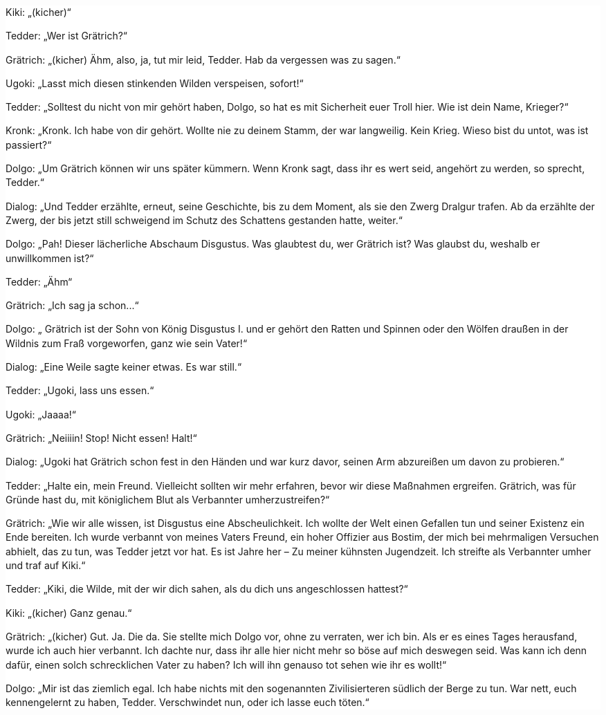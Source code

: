 Kiki: „(kicher)“

Tedder: „Wer ist Grätrich?“

Grätrich: „(kicher) Ähm, also, ja, tut mir leid, Tedder. Hab da vergessen was zu sagen.“

Ugoki: „Lasst mich diesen stinkenden Wilden verspeisen, sofort!“

Tedder: „Solltest du nicht von mir gehört haben, Dolgo, so hat es mit Sicherheit euer Troll hier. Wie ist dein Name, Krieger?“

Kronk: „Kronk. Ich habe von dir gehört. Wollte nie zu deinem Stamm, der war langweilig. Kein Krieg. Wieso bist du untot, was ist passiert?“

Dolgo: „Um Grätrich können wir uns später kümmern. Wenn Kronk sagt, dass ihr es wert seid, angehört zu werden, so sprecht, Tedder.“

Dialog: „Und Tedder erzählte, erneut, seine Geschichte, bis zu dem Moment, als sie den Zwerg Dralgur trafen. Ab da erzählte der Zwerg, der bis jetzt still schweigend im Schutz des Schattens gestanden hatte, weiter.“

Dolgo: „Pah! Dieser lächerliche Abschaum Disgustus. Was glaubtest du, wer Grätrich ist? Was glaubst du, weshalb er unwillkommen ist?“

Tedder: „Ähm“

Grätrich: „Ich sag ja schon...“

Dolgo: „ Grätrich ist der Sohn von König Disgustus I. und er gehört den Ratten und Spinnen oder den Wölfen draußen in der Wildnis zum Fraß vorgeworfen, ganz wie sein Vater!“

Dialog: „Eine Weile sagte keiner etwas. Es war still.“

Tedder: „Ugoki, lass uns essen.“

Ugoki: „Jaaaa!“

Grätrich: „Neiiiin! Stop! Nicht essen! Halt!“

Dialog: „Ugoki hat Grätrich schon fest in den Händen und war kurz davor, seinen Arm abzureißen um davon zu probieren.“

Tedder: „Halte ein, mein Freund. Vielleicht sollten wir mehr erfahren, bevor wir diese Maßnahmen ergreifen. Grätrich, was für Gründe hast du, mit königlichem Blut als Verbannter umherzustreifen?“

Grätrich: „Wie wir alle wissen, ist Disgustus eine Abscheulichkeit. Ich wollte der Welt einen Gefallen tun und seiner Existenz ein Ende bereiten. Ich wurde verbannt von meines Vaters Freund, ein hoher Offizier aus Bostim, der mich bei mehrmaligen Versuchen abhielt, das zu tun, was Tedder jetzt vor hat. Es ist Jahre her – Zu meiner kühnsten Jugendzeit. Ich streifte als Verbannter umher und traf auf Kiki.“

Tedder: „Kiki, die Wilde, mit der wir dich sahen, als du dich uns angeschlossen hattest?“

Kiki: „(kicher) Ganz genau.“

Grätrich: „(kicher) Gut. Ja. Die da. Sie stellte mich Dolgo vor, ohne zu verraten, wer ich bin. Als er es eines Tages herausfand, wurde ich auch hier verbannt. Ich dachte nur, dass ihr alle hier nicht mehr so böse auf mich deswegen seid. Was kann ich denn dafür, einen solch schrecklichen Vater zu haben? Ich will ihn genauso tot sehen wie ihr es wollt!“

Dolgo: „Mir ist das ziemlich egal. Ich habe nichts mit den sogenannten Zivilisierteren südlich der Berge zu tun. War nett, euch kennengelernt zu haben, Tedder. Verschwindet nun, oder ich lasse euch töten.“
